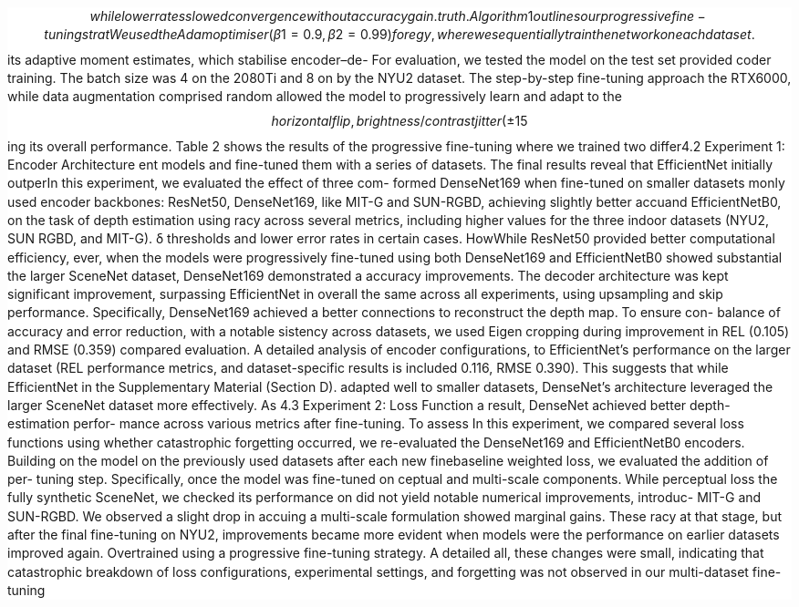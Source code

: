 $$
while lower rates slowed convergence without accuracy gain.     truth. Algorithm 1 outlines our progressive fine-tuning stratWe used the Adam optimiser (β1 = 0.9, β2 = 0.99) for            egy, where we sequentially train the network on each dataset.
$$
its adaptive moment estimates, which stabilise encoder–de-          For evaluation, we tested the model on the test set provided
coder training. The batch size was 4 on the 2080Ti and 8 on     by the NYU2 dataset. The step-by-step fine-tuning approach
the RTX6000, while data augmentation comprised random           allowed the model to progressively learn and adapt to the
$$
horizontal flip, brightness/contrast jitter (±15%).             specific characteristics of each dataset, ultimately enhanc-
$$
                                                                ing its overall performance. Table 2 shows the results of
                                                                the progressive fine-tuning where we trained two differ4.2 Experiment 1: Encoder Architecture
                                                                ent models and fine-tuned them with a series of datasets.
                                                                The final results reveal that EfficientNet initially outperIn this experiment, we evaluated the effect of three com-
                                                                formed DenseNet169 when fine-tuned on smaller datasets
monly used encoder backbones: ResNet50, DenseNet169,
                                                                like MIT-G and SUN-RGBD, achieving slightly better accuand EfficientNetB0, on the task of depth estimation using
                                                                racy across several metrics, including higher values for the
three indoor datasets (NYU2, SUN RGBD, and MIT-G).
                                                                δ thresholds and lower error rates in certain cases. HowWhile ResNet50 provided better computational efficiency,
                                                                ever, when the models were progressively fine-tuned using
both DenseNet169 and EfficientNetB0 showed substantial
                                                                the larger SceneNet dataset, DenseNet169 demonstrated a
accuracy improvements. The decoder architecture was kept
                                                                significant improvement, surpassing EfficientNet in overall
the same across all experiments, using upsampling and skip
                                                                performance. Specifically, DenseNet169 achieved a better
connections to reconstruct the depth map. To ensure con-
                                                                balance of accuracy and error reduction, with a notable
sistency across datasets, we used Eigen cropping during
                                                                improvement in REL (0.105) and RMSE (0.359) compared
evaluation. A detailed analysis of encoder configurations,
                                                                to EfficientNet’s performance on the larger dataset (REL
performance metrics, and dataset-specific results is included
                                                                0.116, RMSE 0.390). This suggests that while EfficientNet
in the Supplementary Material (Section D).
                                                                adapted well to smaller datasets, DenseNet’s architecture
                                                                leveraged the larger SceneNet dataset more effectively. As
4.3 Experiment 2: Loss Function                                 a result, DenseNet achieved better depth-estimation perfor-
                                                                mance across various metrics after fine-tuning. To assess
In this experiment, we compared several loss functions using    whether catastrophic forgetting occurred, we re-evaluated the
DenseNet169 and EfficientNetB0 encoders. Building on the        model on the previously used datasets after each new finebaseline weighted loss, we evaluated the addition of per-       tuning step. Specifically, once the model was fine-tuned on
ceptual and multi-scale components. While perceptual loss       the fully synthetic SceneNet, we checked its performance on
did not yield notable numerical improvements, introduc-         MIT-G and SUN-RGBD. We observed a slight drop in accuing a multi-scale formulation showed marginal gains. These      racy at that stage, but after the final fine-tuning on NYU2,
improvements became more evident when models were               the performance on earlier datasets improved again. Overtrained using a progressive fine-tuning strategy. A detailed    all, these changes were small, indicating that catastrophic
breakdown of loss configurations, experimental settings, and    forgetting was not observed in our multi-dataset fine-tuning